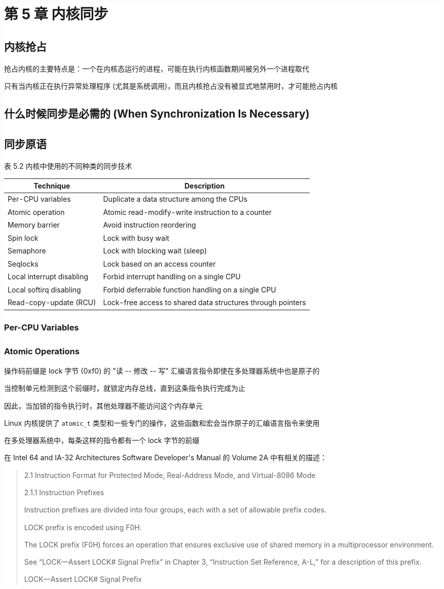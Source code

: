 # 第 5 章 内核同步

## 内核抢占

抢占内核的主要特点是：一个在内核态运行的进程，可能在执行内核函数期间被另外一个进程取代

只有当内核正在执行异常处理程序 (尤其是系统调用)，而且内核抢占没有被显式地禁用时，才可能抢占内核

## 什么时候同步是必需的 (When Synchronization Is Necessary)

## 同步原语

表 5.2 内核中使用的不同种类的同步技术

|     Technique             |                  Description                                  |
|     ---------             |                    --------                                   |
|     Per-CPU variables     |  Duplicate a data structure among the CPUs                    |
|      Atomic operation     |  Atomic read-modify-write instruction to a counter            |
|      Memory barrier       |  Avoid instruction reordering                                 |
|       Spin lock           |  Lock with busy wait                                          |
|        Semaphore          |  Lock with blocking wait (sleep)                              |
|         Seqlocks          |  Lock based on an access counter                              |
| Local interrupt disabling |  Forbid interrupt handling on a single CPU                    |
|  Local softirq disabling  |  Forbid deferrable function handling on a single CPU          |
|  Read-copy-update (RCU)   |  Lock-free access to shared data structures through pointers  |

### Per-CPU Variables

### Atomic Operations

操作码前缀是 lock 字节 (0xf0) 的 "读 -- 修改 -- 写" 汇编语言指令即使在多处理器系统中也是原子的

当控制单元检测到这个前缀时，就锁定内存总线，直到这条指令执行完成为止

因此，当加锁的指令执行时，其他处理器不能访问这个内存单元

Linux 内核提供了 `atomic_t` 类型和一些专门的操作，这些函数和宏会当作原子的汇编语言指令来使用

在多处理器系统中，每条这样的指令都有一个 lock 字节的前缀

在 Intel 64 and IA-32 Architectures Software Developer's Manual 的 Volume 2A 中有相关的描述：

> 2.1 Instruction Format for Protected Mode, Real-Address Mode, and Virtual-8086 Mode
>
> 2.1.1 Instruction Prefixes
>
> Instruction prefixes are divided into four groups, each with a set of allowable prefix codes.
>
> LOCK prefix is encoded using F0H.
>
> The LOCK prefix (F0H) forces an operation that ensures exclusive use of shared memory in a multiprocessor environment.
>
> See “LOCK—Assert LOCK# Signal Prefix” in Chapter 3, “Instruction Set Reference, A-L,” for a description of this prefix.
>
> LOCK—Assert LOCK# Signal Prefix
